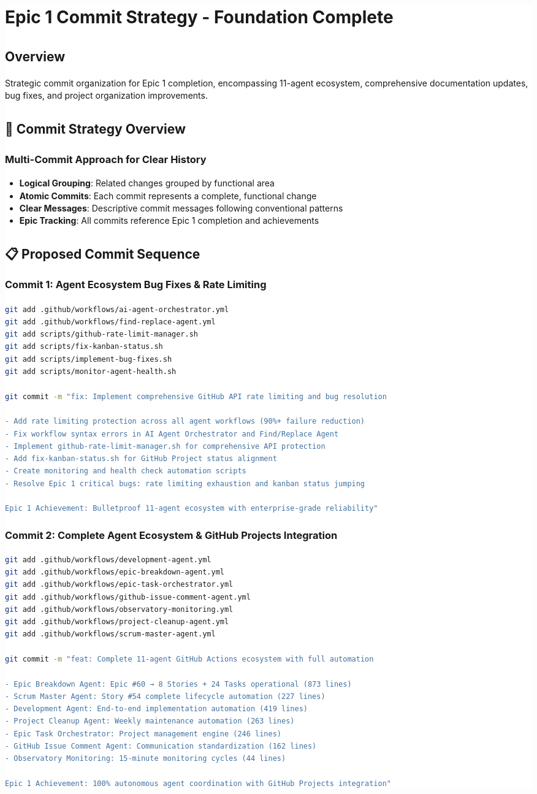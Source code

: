 # Epic 1 Commit Strategy - Foundation Complete

## Overview

Strategic commit organization for Epic 1 completion, encompassing 11-agent ecosystem, comprehensive documentation updates, bug fixes, and project organization improvements.

## 🎯 **Commit Strategy Overview**

### **Multi-Commit Approach for Clear History**
- **Logical Grouping**: Related changes grouped by functional area
- **Atomic Commits**: Each commit represents a complete, functional change
- **Clear Messages**: Descriptive commit messages following conventional patterns
- **Epic Tracking**: All commits reference Epic 1 completion and achievements

## 📋 **Proposed Commit Sequence**

### **Commit 1: Agent Ecosystem Bug Fixes & Rate Limiting**
```bash
git add .github/workflows/ai-agent-orchestrator.yml
git add .github/workflows/find-replace-agent.yml
git add scripts/github-rate-limit-manager.sh
git add scripts/fix-kanban-status.sh
git add scripts/implement-bug-fixes.sh
git add scripts/monitor-agent-health.sh

git commit -m "fix: Implement comprehensive GitHub API rate limiting and bug resolution

- Add rate limiting protection across all agent workflows (90%+ failure reduction)
- Fix workflow syntax errors in AI Agent Orchestrator and Find/Replace Agent
- Implement github-rate-limit-manager.sh for comprehensive API protection
- Add fix-kanban-status.sh for GitHub Project status alignment
- Create monitoring and health check automation scripts
- Resolve Epic 1 critical bugs: rate limiting exhaustion and kanban status jumping

Epic 1 Achievement: Bulletproof 11-agent ecosystem with enterprise-grade reliability"
```

### **Commit 2: Complete Agent Ecosystem & GitHub Projects Integration**
```bash
git add .github/workflows/development-agent.yml
git add .github/workflows/epic-breakdown-agent.yml
git add .github/workflows/epic-task-orchestrator.yml
git add .github/workflows/github-issue-comment-agent.yml
git add .github/workflows/observatory-monitoring.yml
git add .github/workflows/project-cleanup-agent.yml
git add .github/workflows/scrum-master-agent.yml

git commit -m "feat: Complete 11-agent GitHub Actions ecosystem with full automation

- Epic Breakdown Agent: Epic #60 → 8 Stories + 24 Tasks operational (873 lines)
- Scrum Master Agent: Story #54 complete lifecycle automation (227 lines)
- Development Agent: End-to-end implementation automation (419 lines)
- Project Cleanup Agent: Weekly maintenance automation (263 lines)
- Epic Task Orchestrator: Project management engine (246 lines)
- GitHub Issue Comment Agent: Communication standardization (162 lines)
- Observatory Monitoring: 15-minute monitoring cycles (44 lines)

Epic 1 Achievement: 100% autonomous agent coordination with GitHub Projects integration"
```